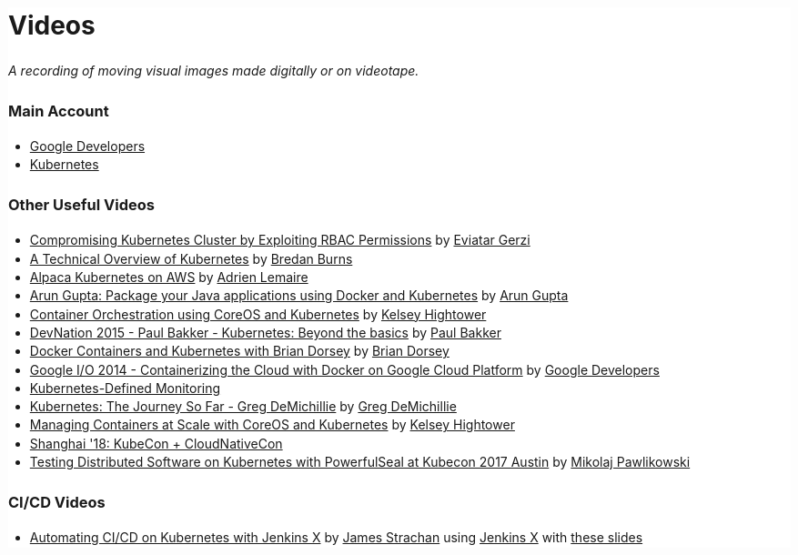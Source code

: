 # Videos

_A recording of moving visual images made digitally or on videotape._

### Main Account

- [Google Developers](https://www.youtube.com/channel/UC_x5XG1OV2P6uZZ5FSM9Ttw)
- [Kubernetes](https://www.youtube.com/channel/UCZ2bu0qutTOM0tHYa_jkIwg)

### Other Useful Videos

- [Compromising Kubernetes Cluster by Exploiting RBAC Permissions](https://www.youtube.com/watch?v=1LMo0CftVC4)
  by [Eviatar Gerzi](https://twitter.com/g3rzi)
- [A Technical Overview of Kubernetes](https://www.youtube.com/watch?v=WwBdNXt6wO4)
  by [Bredan Burns](https://twitter.com/brendandburns)
- [Alpaca Kubernetes on AWS](https://www.youtube.com/watch?v=jLk1pkc7kv4) by
  [Adrien Lemaire](https://twitter.com/fandekasp)
- [Arun Gupta: Package your Java applications using Docker and Kubernetes](https://www.youtube.com/watch?v=R2nj1vRjLwE)
  by [Arun Gupta](https://twitter.com/arungupta)
- [Container Orchestration using CoreOS and Kubernetes](https://www.youtube.com/watch?v=tA8XNVPZM2w)
  by [Kelsey Hightower](https://twitter.com/kelseyhightower)
- [DevNation 2015 - Paul Bakker - Kubernetes: Beyond the basics](https://youtu.be/MuazGHiiGmA)
  by [Paul Bakker](https://twitter.com/pbakker)
- [Docker Containers and Kubernetes with Brian Dorsey](https://www.youtube.com/watch?v=Fcb4aoSAZ98)
  by [Brian Dorsey](https://twitter.com/briandorsey)
- [Google I/O 2014 - Containerizing the Cloud with Docker on Google Cloud Platform](https://www.youtube.com/watch?v=tsk0pWf4ipw)
  by
  [Google Developers](https://www.youtube.com/channel/UC_x5XG1OV2P6uZZ5FSM9Ttw)
- [Kubernetes-Defined Monitoring](https://www.youtube.com/watch?v=ncSn3_9bfIQ)
- [Kubernetes: The Journey So Far - Greg DeMichillie](https://youtu.be/6a2Nirr8cI0)
  by [Greg DeMichillie](https://twitter.com/gregde)
- [Managing Containers at Scale with CoreOS and Kubernetes](https://www.youtube.com/watch?v=pozC9rBvAIs)
  by [Kelsey Hightower](https://twitter.com/kelseyhightower)
- [Shanghai '18: KubeCon + CloudNativeCon](https://www.youtube.com/playlist?list=PLj6h78yzYM2OK087kzLgc4jTPVbZjuNfs)
- [Testing Distributed Software on Kubernetes with PowerfulSeal at Kubecon 2017 Austin](https://youtu.be/00BMn0UjsG4)
  by [Mikolaj Pawlikowski](https://twitter.com/mikopawlikowski)

### CI/CD Videos

- [Automating CI/CD on Kubernetes with Jenkins X](https://www.youtube.com/watch?v=BF3MhFjvBTU)
  by [James Strachan](https://twitter.com/jstrachan) using
  [Jenkins X](https://jenkins-x.io/) with
  [these slides](https://docs.google.com/presentation/d/1hwt2lFh3cCeFdP4xoT_stMPs0nh2xVZUtze6o79WfXc/edit#slide=id.p)
